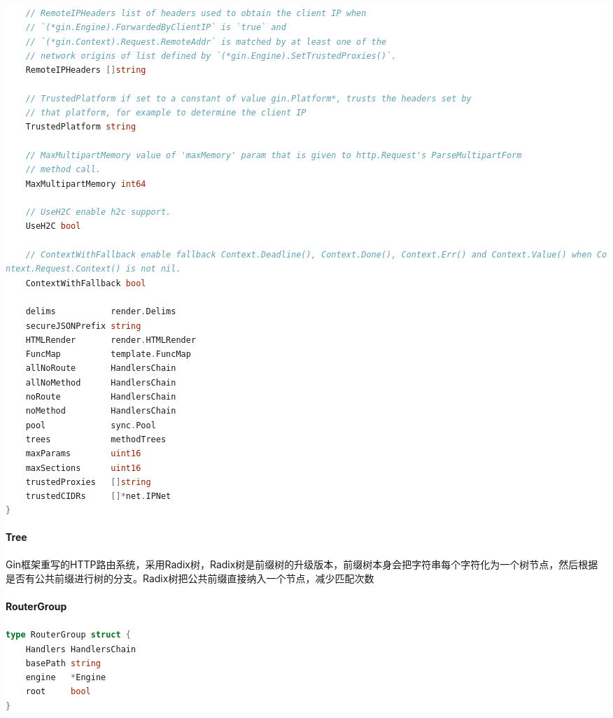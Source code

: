 ```go
	// RemoteIPHeaders list of headers used to obtain the client IP when
	// `(*gin.Engine).ForwardedByClientIP` is `true` and
	// `(*gin.Context).Request.RemoteAddr` is matched by at least one of the
	// network origins of list defined by `(*gin.Engine).SetTrustedProxies()`.
	RemoteIPHeaders []string

	// TrustedPlatform if set to a constant of value gin.Platform*, trusts the headers set by
	// that platform, for example to determine the client IP
	TrustedPlatform string

	// MaxMultipartMemory value of 'maxMemory' param that is given to http.Request's ParseMultipartForm
	// method call.
	MaxMultipartMemory int64

	// UseH2C enable h2c support.
	UseH2C bool

	// ContextWithFallback enable fallback Context.Deadline(), Context.Done(), Context.Err() and Context.Value() when Context.Request.Context() is not nil.
	ContextWithFallback bool

	delims           render.Delims
	secureJSONPrefix string
	HTMLRender       render.HTMLRender
	FuncMap          template.FuncMap
	allNoRoute       HandlersChain
	allNoMethod      HandlersChain
	noRoute          HandlersChain
	noMethod         HandlersChain
	pool             sync.Pool
	trees            methodTrees
	maxParams        uint16
	maxSections      uint16
	trustedProxies   []string
	trustedCIDRs     []*net.IPNet
}
```

#### Tree

Gin框架重写的HTTP路由系统，采用Radix树，Radix树是前缀树的升级版本，前缀树本身会把字符串每个字符化为一个树节点，然后根据是否有公共前缀进行树的分支。Radix树把公共前缀直接纳入一个节点，减少匹配次数

#### RouterGroup

```go
type RouterGroup struct {
	Handlers HandlersChain
	basePath string
	engine   *Engine
	root     bool
}
```
